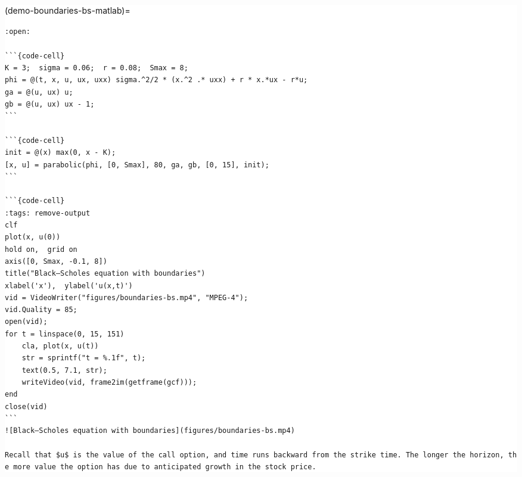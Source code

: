(demo-boundaries-bs-matlab)=
``````{dropdown} @demo-boundaries-bs
:open:

```{code-cell}
K = 3;  sigma = 0.06;  r = 0.08;  Smax = 8;
phi = @(t, x, u, ux, uxx) sigma.^2/2 * (x.^2 .* uxx) + r * x.*ux - r*u;
ga = @(u, ux) u;
gb = @(u, ux) ux - 1;
```

```{code-cell}
init = @(x) max(0, x - K);
[x, u] = parabolic(phi, [0, Smax], 80, ga, gb, [0, 15], init);
```

```{code-cell}
:tags: remove-output
clf
plot(x, u(0))
hold on,  grid on
axis([0, Smax, -0.1, 8])
title("Black–Scholes equation with boundaries")
xlabel('x'),  ylabel('u(x,t)')
vid = VideoWriter("figures/boundaries-bs.mp4", "MPEG-4");
vid.Quality = 85;
open(vid);
for t = linspace(0, 15, 151)
    cla, plot(x, u(t))
    str = sprintf("t = %.1f", t);
    text(0.5, 7.1, str);
    writeVideo(vid, frame2im(getframe(gcf)));
end
close(vid)
```
![Black–Scholes equation with boundaries](figures/boundaries-bs.mp4)

Recall that $u$ is the value of the call option, and time runs backward from the strike time. The longer the horizon, the more value the option has due to anticipated growth in the stock price.
``````
